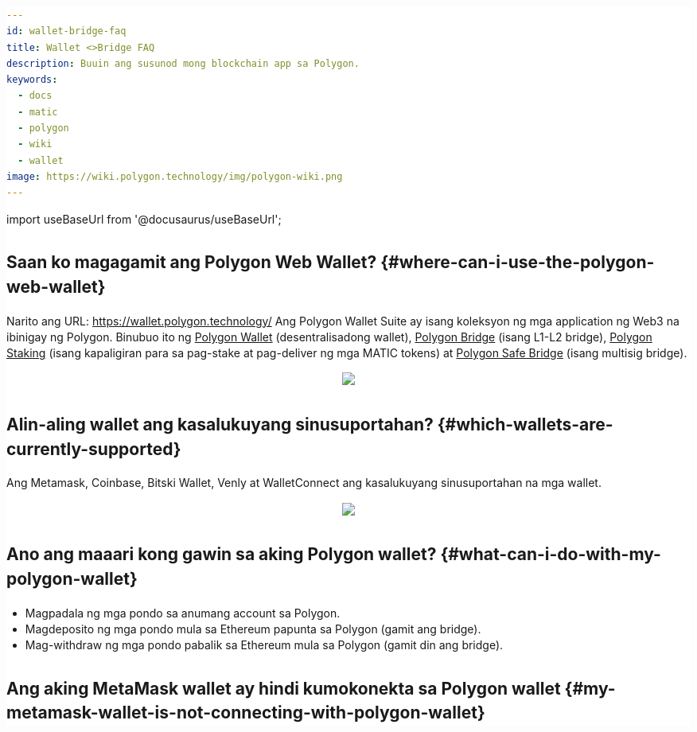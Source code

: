 ```yaml
---
id: wallet-bridge-faq
title: Wallet <>Bridge FAQ
description: Buuin ang susunod mong blockchain app sa Polygon.
keywords:
  - docs
  - matic
  - polygon
  - wiki
  - wallet
image: https://wiki.polygon.technology/img/polygon-wiki.png
---
```

import useBaseUrl from '@docusaurus/useBaseUrl';

## Saan ko magagamit ang Polygon Web Wallet? {#where-can-i-use-the-polygon-web-wallet}
Narito ang URL: https://wallet.polygon.technology/ Ang Polygon Wallet Suite ay isang koleksyon ng mga application ng Web3 na ibinigay ng Polygon. Binubuo ito ng [Polygon Wallet](https://wallet.polygon.technology/polygon/assets) (desentralisadong wallet), [Polygon Bridge](https://wallet.polygon.technology/polygon/bridge/deposit) (isang L1-L2 bridge), [Polygon Staking](https://staking.polygon.technology/) (isang kapaligiran para sa pag-stake at pag-deliver ng mga MATIC tokens) at [Polygon Safe Bridge](https://safe-bridge.polygon.technology/safe) (isang multisig bridge).

<div align= "center">
  <img src={useBaseUrl("img/faq/wallet/wallet-hp.png")} />
</div>

## Alin-aling wallet ang kasalukuyang sinusuportahan? {#which-wallets-are-currently-supported}

Ang Metamask, Coinbase, Bitski Wallet, Venly at WalletConnect ang kasalukuyang sinusuportahan na mga wallet.

<div align="center">
  <img src={useBaseUrl("img/faq/wallet/supported-wallets.png")} width="400" />
</div>

## Ano ang maaari kong gawin sa aking Polygon wallet? {#what-can-i-do-with-my-polygon-wallet}

- Magpadala ng mga pondo sa anumang account sa Polygon.
- Magdeposito ng mga pondo mula sa Ethereum papunta sa Polygon (gamit ang bridge).
- Mag-withdraw ng mga pondo pabalik sa Ethereum mula sa Polygon (gamit din ang bridge).

## Ang aking MetaMask wallet ay hindi kumokonekta sa Polygon wallet {#my-metamask-wallet-is-not-connecting-with-polygon-wallet}
